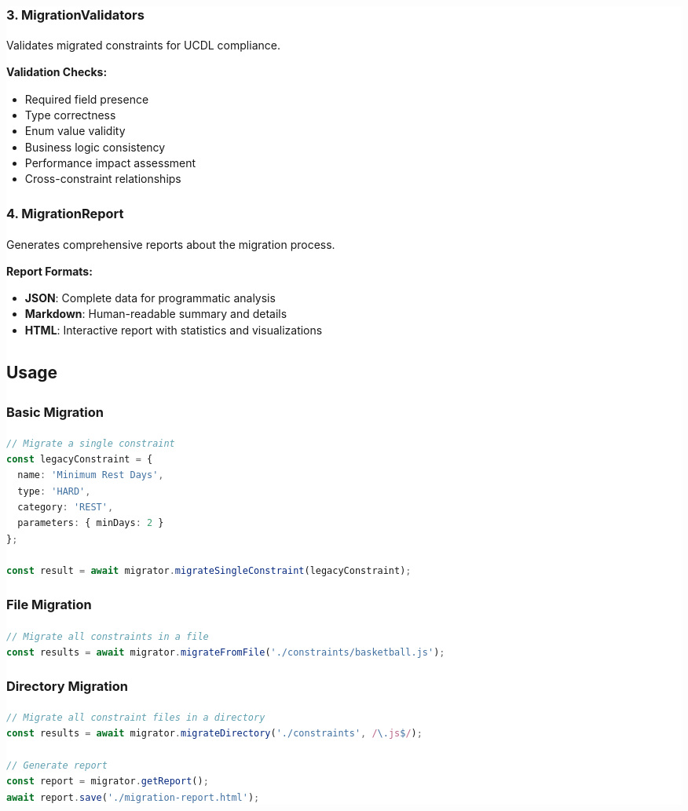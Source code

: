### 3. MigrationValidators

Validates migrated constraints for UCDL compliance.

**Validation Checks:**
- Required field presence
- Type correctness
- Enum value validity
- Business logic consistency
- Performance impact assessment
- Cross-constraint relationships

### 4. MigrationReport

Generates comprehensive reports about the migration process.

**Report Formats:**
- **JSON**: Complete data for programmatic analysis
- **Markdown**: Human-readable summary and details
- **HTML**: Interactive report with statistics and visualizations

## Usage

### Basic Migration

```typescript
// Migrate a single constraint
const legacyConstraint = {
  name: 'Minimum Rest Days',
  type: 'HARD',
  category: 'REST',
  parameters: { minDays: 2 }
};

const result = await migrator.migrateSingleConstraint(legacyConstraint);
```

### File Migration

```typescript
// Migrate all constraints in a file
const results = await migrator.migrateFromFile('./constraints/basketball.js');
```

### Directory Migration

```typescript
// Migrate all constraint files in a directory
const results = await migrator.migrateDirectory('./constraints', /\.js$/);

// Generate report
const report = migrator.getReport();
await report.save('./migration-report.html');
```

